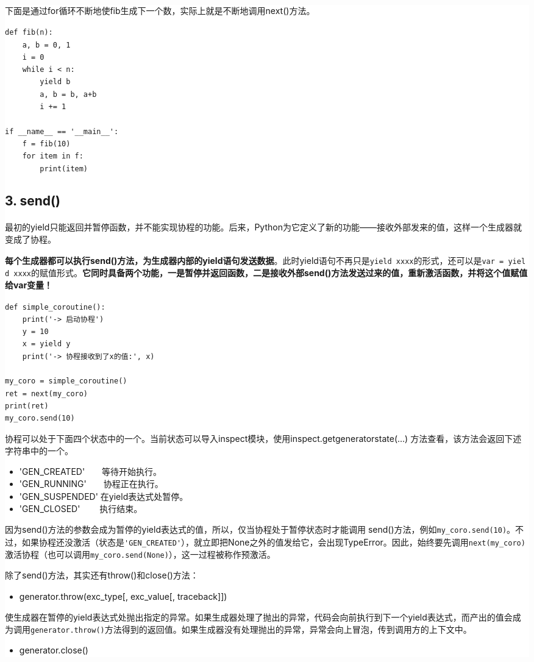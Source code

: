 下面是通过for循环不断地使fib生成下一个数，实际上就是不断地调用next()方法。

```
def fib(n):
    a, b = 0, 1
    i = 0
    while i < n:
        yield b
        a, b = b, a+b
        i += 1

if __name__ == '__main__':
    f = fib(10)
    for item in f:
        print(item)
```

## 3. send()

最初的yield只能返回并暂停函数，并不能实现协程的功能。后来，Python为它定义了新的功能——接收外部发来的值，这样一个生成器就变成了协程。

**每个生成器都可以执行send()方法，为生成器内部的yield语句发送数据**。此时yield语句不再只是`yield xxxx`的形式，还可以是`var = yield xxxx`的赋值形式。**它同时具备两个功能，一是暂停并返回函数，二是接收外部send()方法发送过来的值，重新激活函数，并将这个值赋值给var变量！**

```
def simple_coroutine():
    print('-> 启动协程')
    y = 10
    x = yield y
    print('-> 协程接收到了x的值:', x)

my_coro = simple_coroutine()
ret = next(my_coro)
print(ret)
my_coro.send(10)
```

协程可以处于下面四个状态中的一个。当前状态可以导入inspect模块，使用inspect.getgeneratorstate(...) 方法查看，该方法会返回下述字符串中的一个。

- 'GEN_CREATED'　　等待开始执行。
- 'GEN_RUNNING'　　协程正在执行。
- 'GEN_SUSPENDED' 在yield表达式处暂停。
- 'GEN_CLOSED' 　　执行结束。

因为send()方法的参数会成为暂停的yield表达式的值，所以，仅当协程处于暂停状态时才能调用 send()方法，例如`my_coro.send(10)`。不过，如果协程还没激活（状态是`'GEN_CREATED'`），就立即把None之外的值发给它，会出现TypeError。因此，始终要先调用`next(my_coro)`激活协程（也可以调用`my_coro.send(None)`），这一过程被称作预激活。

除了send()方法，其实还有throw()和close()方法：

- generator.throw(exc_type[, exc_value[, traceback]])

使生成器在暂停的yield表达式处抛出指定的异常。如果生成器处理了抛出的异常，代码会向前执行到下一个yield表达式，而产出的值会成为调用`generator.throw()`方法得到的返回值。如果生成器没有处理抛出的异常，异常会向上冒泡，传到调用方的上下文中。

- generator.close()
